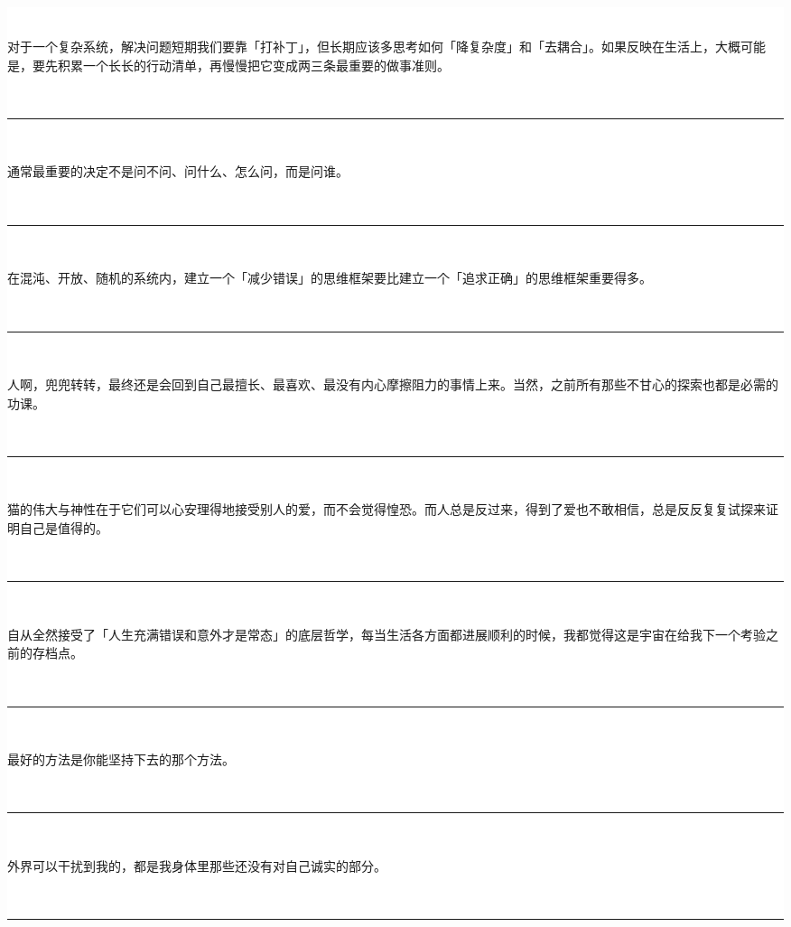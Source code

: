 
<br> 

对于一个复杂系统，解决问题短期我们要靠「打补丁」，但长期应该多思考如何「降复杂度」和「去耦合」。如果反映在生活上，大概可能是，要先积累一个长长的行动清单，再慢慢把它变成两三条最重要的做事准则。

<br>

---

<br> 

通常最重要的决定不是问不问、问什么、怎么问，而是问谁。

<br>

---

<br> 

在混沌、开放、随机的系统内，建立一个「减少错误」的思维框架要比建立一个「追求正确」的思维框架重要得多。

<br>

---

<br> 

人啊，兜兜转转，最终还是会回到自己最擅长、最喜欢、最没有内心摩擦阻力的事情上来。当然，之前所有那些不甘心的探索也都是必需的功课。

<br>

---

<br> 

猫的伟大与神性在于它们可以心安理得地接受别人的爱，而不会觉得惶恐。而人总是反过来，得到了爱也不敢相信，总是反反复复试探来证明自己是值得的。

<br>

---

<br> 

自从全然接受了「人生充满错误和意外才是常态」的底层哲学，每当生活各方面都进展顺利的时候，我都觉得这是宇宙在给我下一个考验之前的存档点。

<br>

---

<br> 

最好的方法是你能坚持下去的那个方法。

<br>

---

<br> 

外界可以干扰到我的，都是我身体里那些还没有对自己诚实的部分。

<br>

---

